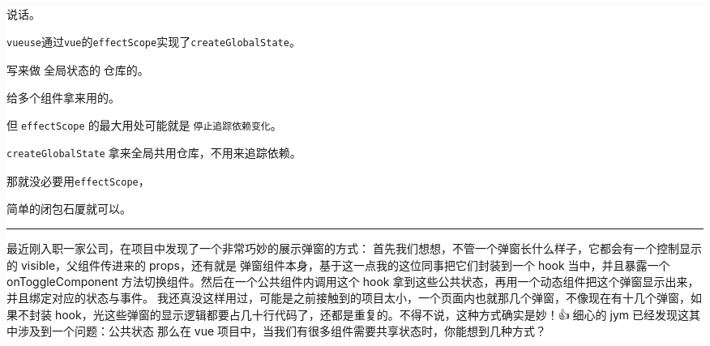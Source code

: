 说话。

`vueuse`通过`vue`的`effectScope`实现了`createGlobalState`。

写来做 全局状态的 仓库的。

给多个组件拿来用的。

但 `effectScope` 的最大用处可能就是 `停止追踪依赖变化`。

`createGlobalState` 拿来全局共用仓库，不用来追踪依赖。

那就没必要用`effectScope`，

简单的闭包石厦就可以。

--------


最近刚入职一家公司，在项目中发现了一个非常巧妙的展示弹窗的方式：
首先我们想想，不管一个弹窗长什么样子，它都会有一个控制显示的 visible，父组件传进来的 props，还有就是 弹窗组件本身，基于这一点我的这位同事把它们封装到一个 hook 当中，并且暴露一个 onToggleComponent 方法切换组件。然后在一个公共组件内调用这个 hook 拿到这些公共状态，再用一个动态组件把这个弹窗显示出来，并且绑定对应的状态与事件。
我还真没这样用过，可能是之前接触到的项目太小，一个页面内也就那几个弹窗，不像现在有十几个弹窗，如果不封装 hook，光这些弹窗的显示逻辑都要占几十行代码了，还都是重复的。不得不说，这种方式确实是妙！👍
细心的 jym 已经发现这其中涉及到一个问题：公共状态
那么在 vue 项目中，当我们有很多组件需要共享状态时，你能想到几种方式？
